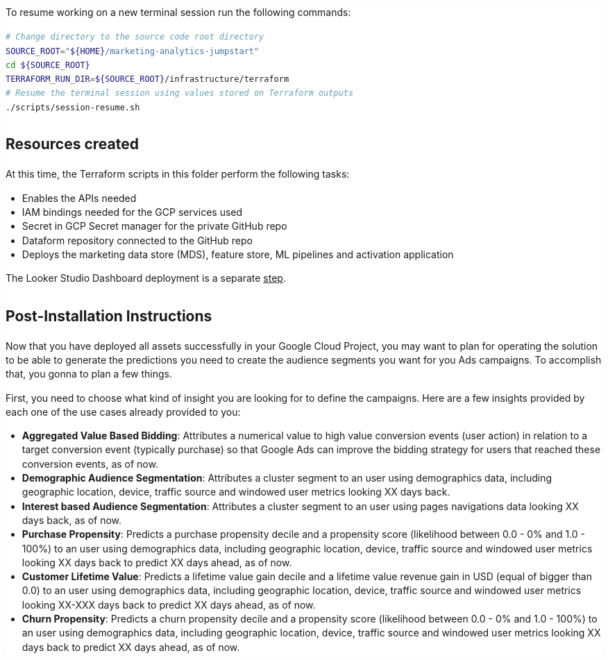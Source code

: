 To resume working on a new terminal session run the following commands:

  ```bash
  # Change directory to the source code root directory
  SOURCE_ROOT="${HOME}/marketing-analytics-jumpstart"
  cd ${SOURCE_ROOT}
  TERRAFORM_RUN_DIR=${SOURCE_ROOT}/infrastructure/terraform
  # Resume the terminal session using values stored on Terraform outputs
  ./scripts/session-resume.sh
  ```

## Resources created

At this time, the Terraform scripts in this folder perform the following tasks:

- Enables the APIs needed
- IAM bindings needed for the GCP services used
- Secret in GCP Secret manager for the private GitHub repo
- Dataform repository connected to the GitHub repo
- Deploys the marketing data store (MDS), feature store, ML pipelines and activation application

The Looker Studio Dashboard deployment is a separate [step](https://github.com/GoogleCloudPlatform/marketing-analytics-jumpstart/blob/main/python/lookerstudio/README.md).

## Post-Installation Instructions

Now that you have deployed all assets successfully in your Google Cloud Project, you may want to plan for operating the solution to be able to generate the predictions you need to create the audience segments you want for you Ads campaigns. To accomplish that, you gonna to plan a few things. 

First, you need to choose what kind of insight you are looking for to define the campaigns. Here are a few insights provided by each one of the use cases already provided to you:

- **Aggregated Value Based Bidding**: Attributes a numerical value to high value conversion events (user action) in relation to a target conversion event (typically purchase) so that Google Ads can improve the bidding strategy for users that reached these conversion events, as of now.
- **Demographic Audience Segmentation**: Attributes a cluster segment to an user using demographics data, including geographic location, device, traffic source and windowed user metrics looking XX days back.
- **Interest based Audience Segmentation**: Attributes a cluster segment to an user using pages navigations data looking XX days back, as of now.
- **Purchase Propensity**: Predicts a purchase propensity decile and a propensity score (likelihood between 0.0 - 0% and 1.0 - 100%) to an user using demographics data, including geographic location, device, traffic source and windowed user metrics looking XX days back to predict XX days ahead, as of now.
- **Customer Lifetime Value**: Predicts a lifetime value gain decile and a lifetime value revenue gain in USD (equal of bigger than 0.0) to an user using demographics data, including geographic location, device, traffic source and windowed user metrics looking XX-XXX days back to predict XX days ahead, as of now.
- **Churn Propensity**: Predicts a churn propensity decile and a propensity score (likelihood between 0.0 - 0% and 1.0 - 100%) to an user using demographics data, including geographic location, device, traffic source and windowed user metrics looking XX days back to predict XX days ahead, as of now.
